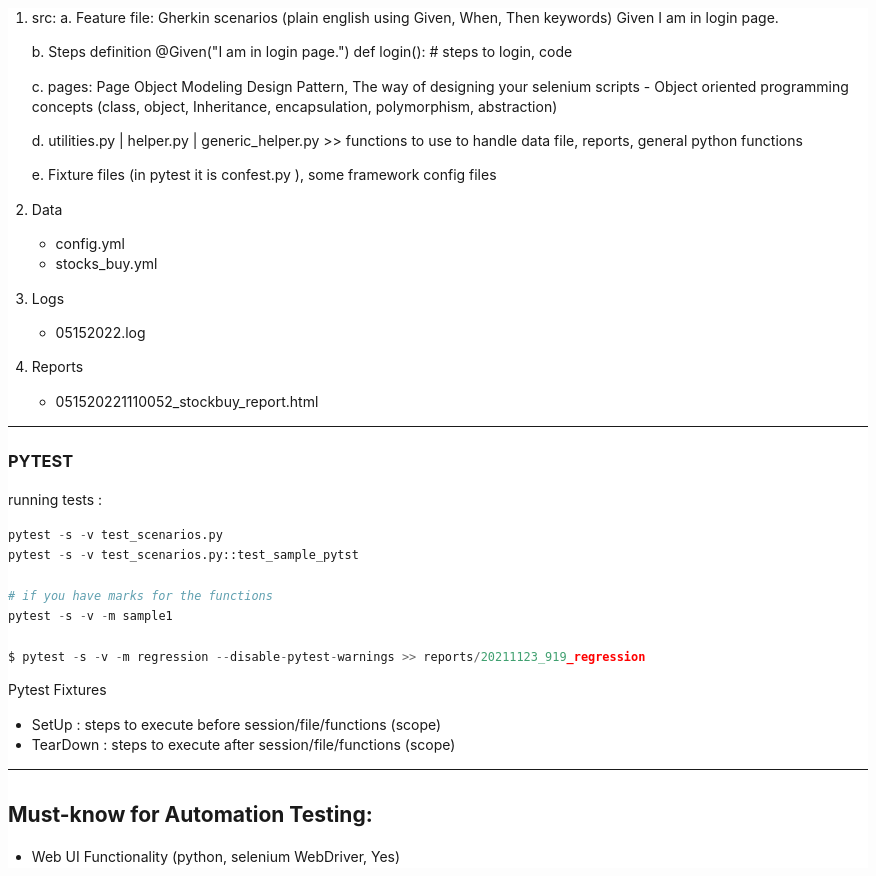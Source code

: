 1. src: 
    a. Feature file: Gherkin scenarios (plain english using Given, When, Then keywords) 
        Given I am in login page.
		
    b. Steps definition
        @Given("I am in login page.")
        def login():
            # steps to login, code

    c. pages: Page Object Modeling Design Pattern, The way of designing your selenium scripts 
        - Object oriented programming concepts (class, object, Inheritance, encapsulation, polymorphism, abstraction)
		
    d. utilities.py | helper.py | generic_helper.py  >> functions to use to handle data file, reports, general python functions
	
    e. Fixture files (in pytest it is confest.py ), some framework config files
	
	
2. Data 
    - config.yml
    - stocks_buy.yml

3. Logs
    - 05152022.log

4. Reports 
    - 051520221110052_stockbuy_report.html
	



--------
 
### PYTEST

running tests : 
```python
pytest -s -v test_scenarios.py
pytest -s -v test_scenarios.py::test_sample_pytst

# if you have marks for the functions
pytest -s -v -m sample1

$ pytest -s -v -m regression --disable-pytest-warnings >> reports/20211123_919_regression

```
Pytest Fixtures

- SetUp : steps to execute before session/file/functions (scope)
- TearDown : steps to execute after session/file/functions (scope)
 
---------------------------------------------------------		

## Must-know for Automation Testing: 
- Web UI Functionality (python, selenium WebDriver, Yes)
